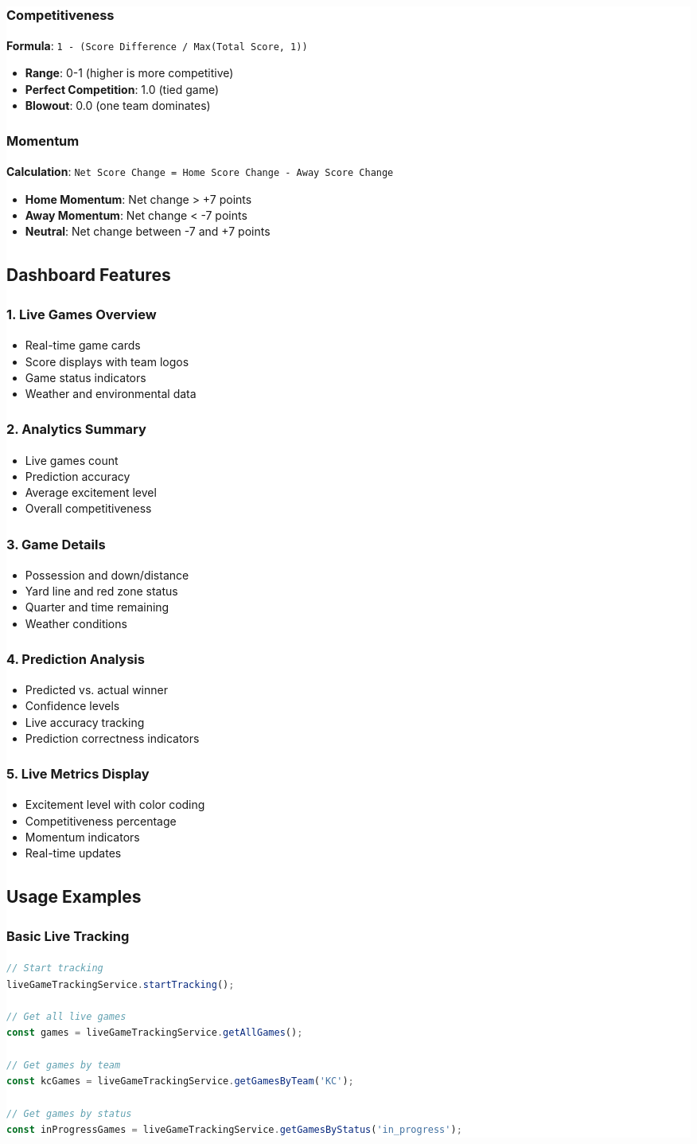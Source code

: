 ### Competitiveness
**Formula**: `1 - (Score Difference / Max(Total Score, 1))`

- **Range**: 0-1 (higher is more competitive)
- **Perfect Competition**: 1.0 (tied game)
- **Blowout**: 0.0 (one team dominates)

### Momentum
**Calculation**: `Net Score Change = Home Score Change - Away Score Change`

- **Home Momentum**: Net change > +7 points
- **Away Momentum**: Net change < -7 points
- **Neutral**: Net change between -7 and +7 points

## Dashboard Features

### 1. **Live Games Overview**
- Real-time game cards
- Score displays with team logos
- Game status indicators
- Weather and environmental data

### 2. **Analytics Summary**
- Live games count
- Prediction accuracy
- Average excitement level
- Overall competitiveness

### 3. **Game Details**
- Possession and down/distance
- Yard line and red zone status
- Quarter and time remaining
- Weather conditions

### 4. **Prediction Analysis**
- Predicted vs. actual winner
- Confidence levels
- Live accuracy tracking
- Prediction correctness indicators

### 5. **Live Metrics Display**
- Excitement level with color coding
- Competitiveness percentage
- Momentum indicators
- Real-time updates

## Usage Examples

### Basic Live Tracking
```javascript
// Start tracking
liveGameTrackingService.startTracking();

// Get all live games
const games = liveGameTrackingService.getAllGames();

// Get games by team
const kcGames = liveGameTrackingService.getGamesByTeam('KC');

// Get games by status
const inProgressGames = liveGameTrackingService.getGamesByStatus('in_progress');
```